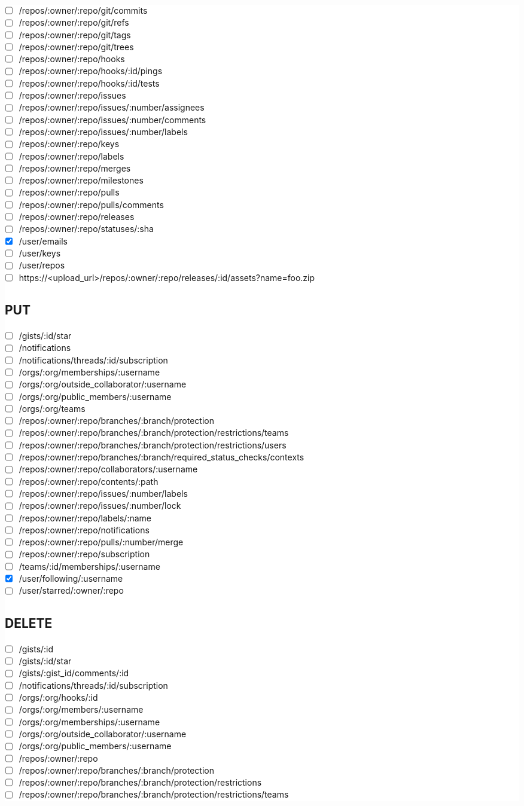 - [ ] /repos/:owner/:repo/git/commits
- [ ] /repos/:owner/:repo/git/refs
- [ ] /repos/:owner/:repo/git/tags
- [ ] /repos/:owner/:repo/git/trees
- [ ] /repos/:owner/:repo/hooks
- [ ] /repos/:owner/:repo/hooks/:id/pings
- [ ] /repos/:owner/:repo/hooks/:id/tests
- [ ] /repos/:owner/:repo/issues
- [ ] /repos/:owner/:repo/issues/:number/assignees
- [ ] /repos/:owner/:repo/issues/:number/comments
- [ ] /repos/:owner/:repo/issues/:number/labels
- [ ] /repos/:owner/:repo/keys
- [ ] /repos/:owner/:repo/labels
- [ ] /repos/:owner/:repo/merges
- [ ] /repos/:owner/:repo/milestones
- [ ] /repos/:owner/:repo/pulls
- [ ] /repos/:owner/:repo/pulls/comments
- [ ] /repos/:owner/:repo/releases
- [ ] /repos/:owner/:repo/statuses/:sha
- [X] /user/emails
- [ ] /user/keys
- [ ] /user/repos
- [ ] https://<upload_url>/repos/:owner/:repo/releases/:id/assets?name=foo.zip

## PUT
- [ ] /gists/:id/star
- [ ] /notifications
- [ ] /notifications/threads/:id/subscription
- [ ] /orgs/:org/memberships/:username
- [ ] /orgs/:org/outside_collaborator/:username
- [ ] /orgs/:org/public_members/:username
- [ ] /orgs/:org/teams
- [ ] /repos/:owner/:repo/branches/:branch/protection
- [ ] /repos/:owner/:repo/branches/:branch/protection/restrictions/teams
- [ ] /repos/:owner/:repo/branches/:branch/protection/restrictions/users
- [ ] /repos/:owner/:repo/branches/:branch/required_status_checks/contexts
- [ ] /repos/:owner/:repo/collaborators/:username
- [ ] /repos/:owner/:repo/contents/:path
- [ ] /repos/:owner/:repo/issues/:number/labels
- [ ] /repos/:owner/:repo/issues/:number/lock
- [ ] /repos/:owner/:repo/labels/:name
- [ ] /repos/:owner/:repo/notifications
- [ ] /repos/:owner/:repo/pulls/:number/merge
- [ ] /repos/:owner/:repo/subscription
- [ ] /teams/:id/memberships/:username
- [X] /user/following/:username
- [ ] /user/starred/:owner/:repo

## DELETE
- [ ] /gists/:id
- [ ] /gists/:id/star
- [ ] /gists/:gist_id/comments/:id
- [ ] /notifications/threads/:id/subscription
- [ ] /orgs/:org/hooks/:id
- [ ] /orgs/:org/members/:username
- [ ] /orgs/:org/memberships/:username
- [ ] /orgs/:org/outside_collaborator/:username
- [ ] /orgs/:org/public_members/:username
- [ ] /repos/:owner/:repo
- [ ] /repos/:owner/:repo/branches/:branch/protection
- [ ] /repos/:owner/:repo/branches/:branch/protection/restrictions
- [ ] /repos/:owner/:repo/branches/:branch/protection/restrictions/teams